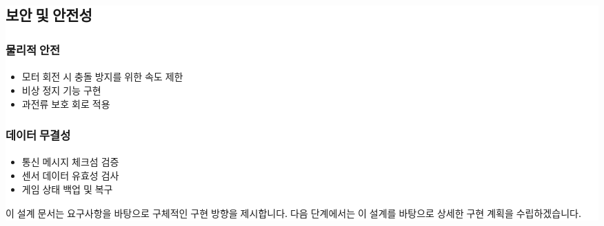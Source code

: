 ## 보안 및 안전성

### 물리적 안전
- 모터 회전 시 충돌 방지를 위한 속도 제한
- 비상 정지 기능 구현
- 과전류 보호 회로 적용

### 데이터 무결성
- 통신 메시지 체크섬 검증
- 센서 데이터 유효성 검사
- 게임 상태 백업 및 복구

이 설계 문서는 요구사항을 바탕으로 구체적인 구현 방향을 제시합니다. 다음 단계에서는 이 설계를 바탕으로 상세한 구현 계획을 수립하겠습니다.